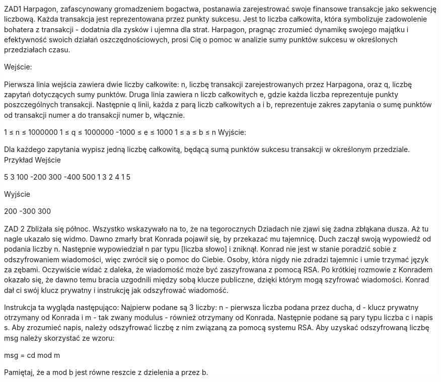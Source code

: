 ZAD1
 Harpagon, zafascynowany gromadzeniem bogactwa, postanawia zarejestrować swoje finansowe transakcje jako sekwencję liczbową. Każda transakcja jest reprezentowana przez punkty sukcesu. Jest to liczba całkowita, która symbolizuje zadowolenie bohatera z transakcji - dodatnia dla zysków i ujemna dla strat. Harpagon, pragnąc zrozumieć dynamikę swojego majątku i efektywność swoich działań oszczędnościowych, prosi Cię o pomoc w analizie sumy punktów sukcesu w określonych przedziałach czasu.

Wejście:

Pierwsza linia wejścia zawiera dwie liczby całkowite: n, liczbę transakcji zarejestrowanych przez Harpagona, oraz q, liczbę zapytań dotyczących sumy punktów. Druga linia zawiera n liczb całkowitych e​, gdzie każda liczba reprezentuje punkty poszczególnych transakcji. Następnie q linii, każda z parą liczb całkowitych a i b​, reprezentuje zakres zapytania o sumę punktów od transakcji numer a do transakcji numer b, włącznie.

1 ≤ n ≤ 1000000
1 ≤ q ≤ 1000000
-1000 ≤ e​ ≤ 1000
1 ≤ a​ ≤ b​ ≤ n
Wyjście:

Dla każdego zapytania wypisz jedną liczbę całkowitą, będącą sumą punktów sukcesu transakcji w określonym przedziale.
Przykład
Wejście

5 3
100 -200 300 -400 500
1 3
2 4
1 5

Wyjście

200 -300 300



ZAD 2
 Zbliżała się północ. Wszystko wskazywało na to, że na tegorocznych Dziadach nie zjawi się żadna zbłąkana dusza. Aż tu nagle ukazało się widmo. Dawno zmarły brat Konrada pojawił się, by przekazać mu tajemnicę. Duch zaczął swoją wypowiedź od podania liczby n. Następnie wypowiedział n par typu [liczba słowo] i zniknął. Konrad nie jest w stanie poradzić sobie z odszyfrowaniem wiadomości, więc zwrócił się o pomoc do Ciebie. Osoby, która nigdy nie zdradzi tajemnic i umie trzymać język za zębami. Oczywiście widać z daleka, że wiadomość może być zaszyfrowana z pomocą RSA. Po krótkiej rozmowie z Konradem okazało się, że dawno temu bracia uzgodnili między sobą klucze publiczne, dzięki którym mogą szyfrować wiadomości. Konrad dał ci swój klucz prywatny i instrukcję jak odszyfrować wiadomość.

Instrukcja ta wygląda następująco: Najpierw podane są 3 liczby: n - pierwsza liczba podana przez ducha, d - klucz prywatny otrzymany od Konrada i m - tak zwany modulus - również otrzymany od Konrada. Następnie podane są pary typu liczba c i napis s. Aby zrozumieć napis, należy odszyfrować liczbę z nim związaną za pomocą systemu RSA. Aby uzyskać odszyfrowaną liczbę msg należy skorzystać ze wzoru:

msg = cd mod m

Pamiętaj, że a mod b jest równe reszcie z dzielenia a przez b.
